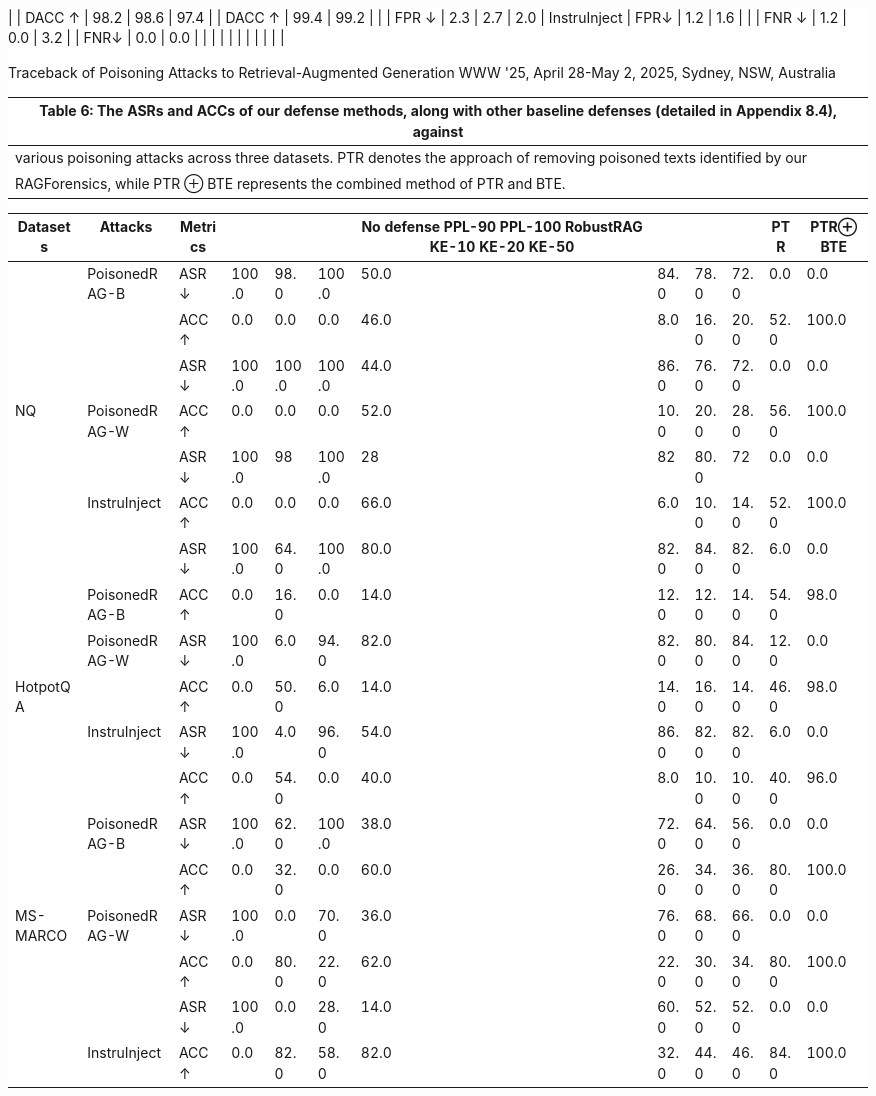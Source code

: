 |               | DACC ↑  | 98.2        | 98.6                                                                                                                                                                                                                | 97.4          |               | DACC ↑                                                | 99.4        | 99.2        |
|               | FPR ↓   | 2.3         | 2.7                                                                                                                                                                                                                 | 2.0           | InstruInject  | FPR↓                                                  | 1.2         | 1.6         |
|               | FNR ↓   | 1.2         | 0.0                                                                                                                                                                                                                 | 3.2           |               | FNR↓                                                  | 0.0         | 0.0         |
|               |         |             |                                                                                                                                                                                                                     |               |               |                                                       |             |             |

<span id="page-12-0"></span>Traceback of Poisoning Attacks to Retrieval-Augmented Generation WWW '25, April 28-May 2, 2025, Sydney, NSW, Australia

<span id="page-12-1"></span>

| Table 6: The ASRs and ACCs of our defense methods, along with other baseline defenses (detailed in Appendix 8.4), against |
|---------------------------------------------------------------------------------------------------------------------------|
| various poisoning attacks across three datasets. PTR denotes the approach of removing poisoned texts identified by our    |
| RAGForensics, while PTR ⊕ BTE represents the combined method of PTR and BTE.                                              |

| Datasets | Attacks       | Metrics |       |       |       | No defense PPL-90 PPL-100 RobustRAG KE-10 KE-20 KE-50 |      |      |      | PTR  | PTR⊕BTE |
|----------|---------------|---------|-------|-------|-------|-------------------------------------------------------|------|------|------|------|---------|
|          | PoisonedRAG-B | ASR ↓   | 100.0 | 98.0  | 100.0 | 50.0                                                  | 84.0 | 78.0 | 72.0 | 0.0  | 0.0     |
|          |               | ACC ↑   | 0.0   | 0.0   | 0.0   | 46.0                                                  | 8.0  | 16.0 | 20.0 | 52.0 | 100.0   |
|          |               | ASR ↓   | 100.0 | 100.0 | 100.0 | 44.0                                                  | 86.0 | 76.0 | 72.0 | 0.0  | 0.0     |
| NQ       | PoisonedRAG-W | ACC ↑   | 0.0   | 0.0   | 0.0   | 52.0                                                  | 10.0 | 20.0 | 28.0 | 56.0 | 100.0   |
|          |               | ASR ↓   | 100.0 | 98    | 100.0 | 28                                                    | 82   | 80.0 | 72   | 0.0  | 0.0     |
|          | InstruInject  | ACC ↑   | 0.0   | 0.0   | 0.0   | 66.0                                                  | 6.0  | 10.0 | 14.0 | 52.0 | 100.0   |
|          |               | ASR ↓   | 100.0 | 64.0  | 100.0 | 80.0                                                  | 82.0 | 84.0 | 82.0 | 6.0  | 0.0     |
|          | PoisonedRAG-B | ACC ↑   | 0.0   | 16.0  | 0.0   | 14.0                                                  | 12.0 | 12.0 | 14.0 | 54.0 | 98.0    |
|          | PoisonedRAG-W | ASR ↓   | 100.0 | 6.0   | 94.0  | 82.0                                                  | 82.0 | 80.0 | 84.0 | 12.0 | 0.0     |
| HotpotQA |               | ACC ↑   | 0.0   | 50.0  | 6.0   | 14.0                                                  | 14.0 | 16.0 | 14.0 | 46.0 | 98.0    |
|          | InstruInject  | ASR ↓   | 100.0 | 4.0   | 96.0  | 54.0                                                  | 86.0 | 82.0 | 82.0 | 6.0  | 0.0     |
|          |               | ACC ↑   | 0.0   | 54.0  | 0.0   | 40.0                                                  | 8.0  | 10.0 | 10.0 | 40.0 | 96.0    |
|          | PoisonedRAG-B | ASR ↓   | 100.0 | 62.0  | 100.0 | 38.0                                                  | 72.0 | 64.0 | 56.0 | 0.0  | 0.0     |
|          |               | ACC ↑   | 0.0   | 32.0  | 0.0   | 60.0                                                  | 26.0 | 34.0 | 36.0 | 80.0 | 100.0   |
| MS-MARCO | PoisonedRAG-W | ASR ↓   | 100.0 | 0.0   | 70.0  | 36.0                                                  | 76.0 | 68.0 | 66.0 | 0.0  | 0.0     |
|          |               | ACC ↑   | 0.0   | 80.0  | 22.0  | 62.0                                                  | 22.0 | 30.0 | 34.0 | 80.0 | 100.0   |
|          |               | ASR ↓   | 100.0 | 0.0   | 28.0  | 14.0                                                  | 60.0 | 52.0 | 52.0 | 0.0  | 0.0     |
|          | InstruInject  | ACC ↑   | 0.0   | 82.0  | 58.0  | 82.0                                                  | 32.0 | 44.0 | 46.0 | 84.0 | 100.0   |